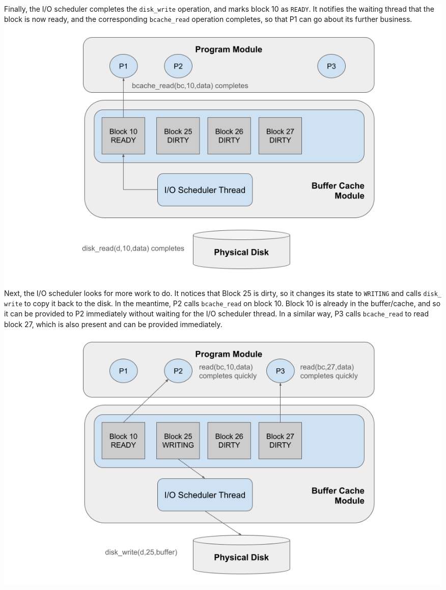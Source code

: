 Finally, the I/O scheduler completes the `disk_write` operation, and marks
block 10 as `READY`.  It notifies the waiting thread that the block is now
ready, and the corresponding `bcache_read` operation completes, so that P1
can go about its further business.

![](example3.png)

Next, the I/O scheduler looks for more work to do.  It notices that Block 25
is dirty, so it changes its state to `WRITING` and calls `disk_write` to copy
it back to the disk.  In the meantime, P2 calls `bcache_read` on block 10.
Block 10 is already in the buffer/cache, and so it can be provided to P2 immediately
without waiting for the I/O scheduler thread.  In a similar way, P3 calls `bcache_read`
to read block 27, which is also present and can be provided immediately.

![](example4.png)

